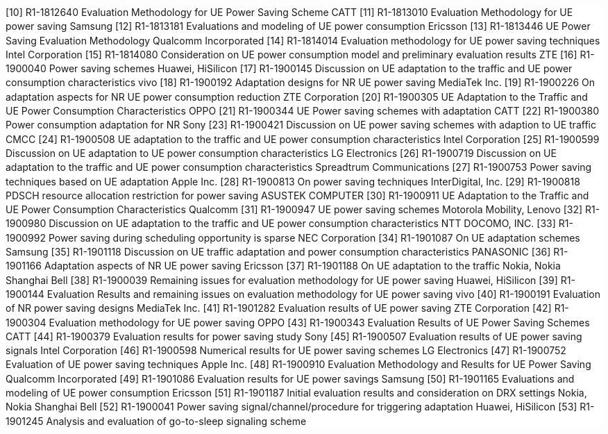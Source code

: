 [10] R1-1812640 Evaluation Methodology for UE Power Saving Scheme CATT
[11] R1-1813010 Evaluation Methodology for UE power saving Samsung
[12] R1-1813181 Evaluations and modeling of UE power consumption Ericsson
[13] R1-1813446 UE Power Saving Evaluation Methodology Qualcomm Incorporated
[14] R1-1814014 Evaluation methodology for UE power saving techniques Intel
Corporation
[15] R1-1814080 Consideration on UE power consumption model and preliminary
evaluation results ZTE
[16] R1-1900040 Power saving schemes Huawei, HiSilicon
[17] R1-1900145 Discussion on UE adaptation to the traffic and UE power
consumption characteristics vivo
[18] R1-1900192 Adaptation designs for NR UE power saving MediaTek Inc.
[19] R1-1900226 On adaptation aspects for NR UE power consumption reduction
ZTE Corporation
[20] R1-1900305 UE Adaptation to the Traffic and UE Power Consumption
Characteristics OPPO
[21] R1-1900344 UE Power saving schemes with adaptation CATT
[22] R1-1900380 Power consumption adaptation for NR Sony
[23] R1-1900421 Discussion on UE power saving schemes with adaption to UE
traffic CMCC
[24] R1-1900508 UE adaptation to the traffic and UE power consumption
characteristics Intel Corporation
[25] R1-1900599 Discussion on UE adaptation to UE power consumption
characteristics LG Electronics
[26] R1-1900719 Discussion on UE adaptation to the traffic and UE power
consumption characteristics Spreadtrum Communications
[27] R1-1900753 Power saving techniques based on UE adaptation Apple Inc.
[28] R1-1900813 On power saving techniques InterDigital, Inc.
[29] R1-1900818 PDSCH resource allocation restriction for power saving ASUSTEK
COMPUTER
[30] R1-1900911 UE Adaptation to the Traffic and UE Power Consumption
Characteristics Qualcomm
[31] R1-1900947 UE power saving schemes Motorola Mobility, Lenovo
[32] R1-1900980 Discussion on UE adaptation to the traffic and UE power
consumption characteristics NTT DOCOMO, INC.
[33] R1-1900992 Power saving during scheduling opportunity is sparse NEC
Corporation
[34] R1-1901087 On UE adaptation schemes Samsung
[35] R1-1901118 Discussion on UE traffic adaptation and power consumption
characteristics PANASONIC
[36] R1-1901166 Adaptation aspects of NR UE power saving Ericsson
[37] R1-1901188 On UE adaptation to the traffic Nokia, Nokia Shanghai Bell
[38] R1-1900039 Remaining issues for evaluation methodology for UE power
saving Huawei, HiSilicon
[39] R1-1900144 Evaluation Results and remaining issues on evaluation
methodology for UE power saving vivo
[40] R1-1900191 Evaluation of NR power saving designs MediaTek Inc.
[41] R1-1901282 Evaluation results of UE power saving ZTE Corporation
[42] R1-1900304 Evaluation methodology for UE power saving OPPO
[43] R1-1900343 Evaluation Results of UE Power Saving Schemes CATT
[44] R1-1900379 Evaluation results for power saving study Sony
[45] R1-1900507 Evaluation results of UE power saving signals Intel
Corporation
[46] R1-1900598 Numerical results for UE power saving schemes LG Electronics
[47] R1-1900752 Evaluation of UE power saving techniques Apple Inc.
[48] R1-1900910 Evaluation Methodology and Results for UE Power Saving
Qualcomm Incorporated
[49] R1-1901086 Evaluation results for UE power savings Samsung
[50] R1-1901165 Evaluations and modeling of UE power consumption Ericsson
[51] R1-1901187 Initial evaluation results and consideration on DRX settings
Nokia, Nokia Shanghai Bell
[52] R1-1900041 Power saving signal/channel/procedure for triggering
adaptation Huawei, HiSilicon
[53] R1-1901245 Analysis and evaluation of go-to-sleep signaling scheme